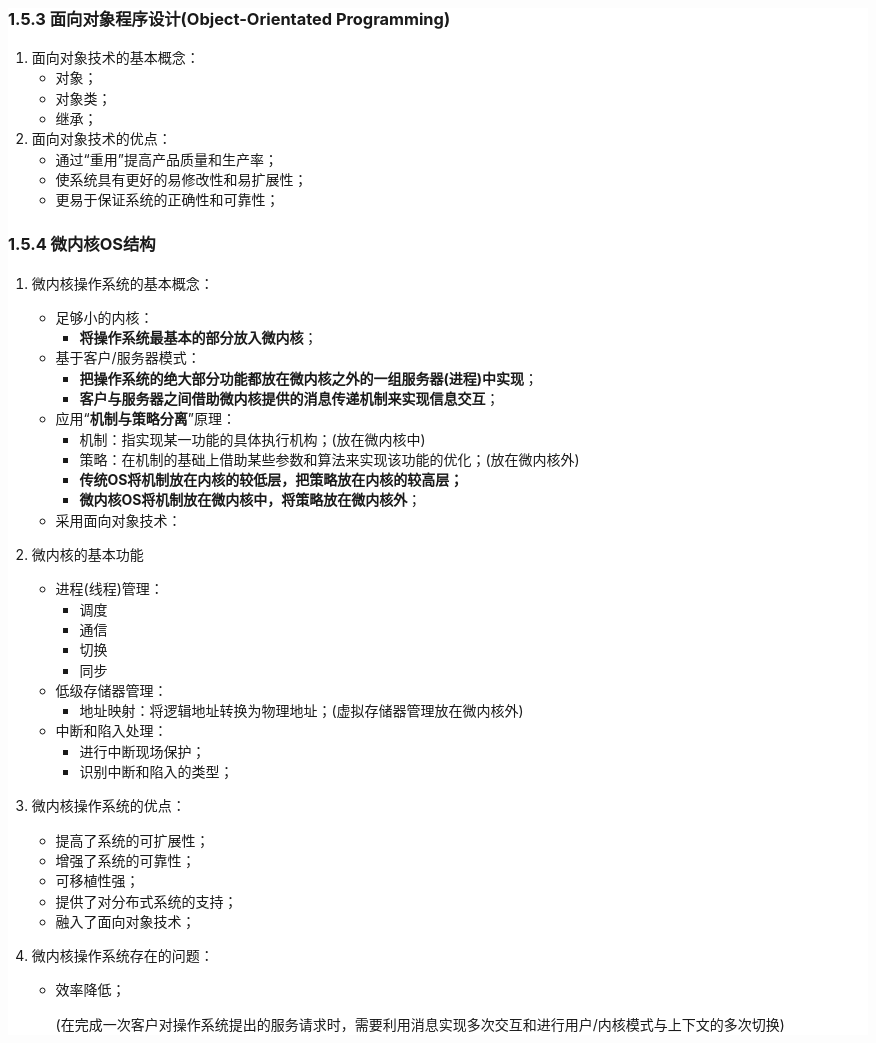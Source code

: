
### 1.5.3 面向对象程序设计(Object-Orientated Programming)

1. 面向对象技术的基本概念：
   * 对象；
   * 对象类；
   * 继承；
2. 面向对象技术的优点：
   * 通过“重用”提高产品质量和生产率；
   * 使系统具有更好的易修改性和易扩展性；
   * 更易于保证系统的正确性和可靠性；



### 1.5.4 微内核OS结构

1. 微内核操作系统的基本概念：
   * 足够小的内核：
     * **将操作系统最基本的部分放入微内核**；
   * 基于客户/服务器模式：
     * **把操作系统的绝大部分功能都放在微内核之外的一组服务器(进程)中实现**；
     * **客户与服务器之间借助微内核提供的消息传递机制来实现信息交互**；
   * 应用“**机制与策略分离**”原理：
     * 机制：指实现某一功能的具体执行机构；(放在微内核中)
     * 策略：在机制的基础上借助某些参数和算法来实现该功能的优化；(放在微内核外)
     * **传统OS将机制放在内核的较低层，把策略放在内核的较高层；**
     * **微内核OS将机制放在微内核中，将策略放在微内核外**；
   * 采用面向对象技术：
2. 微内核的基本功能
   * 进程(线程)管理：
     * 调度
     * 通信
     * 切换
     * 同步
   * 低级存储器管理：
     * 地址映射：将逻辑地址转换为物理地址；(虚拟存储器管理放在微内核外)
   * 中断和陷入处理：
     * 进行中断现场保护；
     * 识别中断和陷入的类型；
3. 微内核操作系统的优点：
   * 提高了系统的可扩展性；
   * 增强了系统的可靠性；
   * 可移植性强；
   * 提供了对分布式系统的支持；
   * 融入了面向对象技术；
4. 微内核操作系统存在的问题：
  
   * 效率降低；
   
       (在完成一次客户对操作系统提出的服务请求时，需要利用消息实现多次交互和进行用户/内核模式与上下文的多次切换)